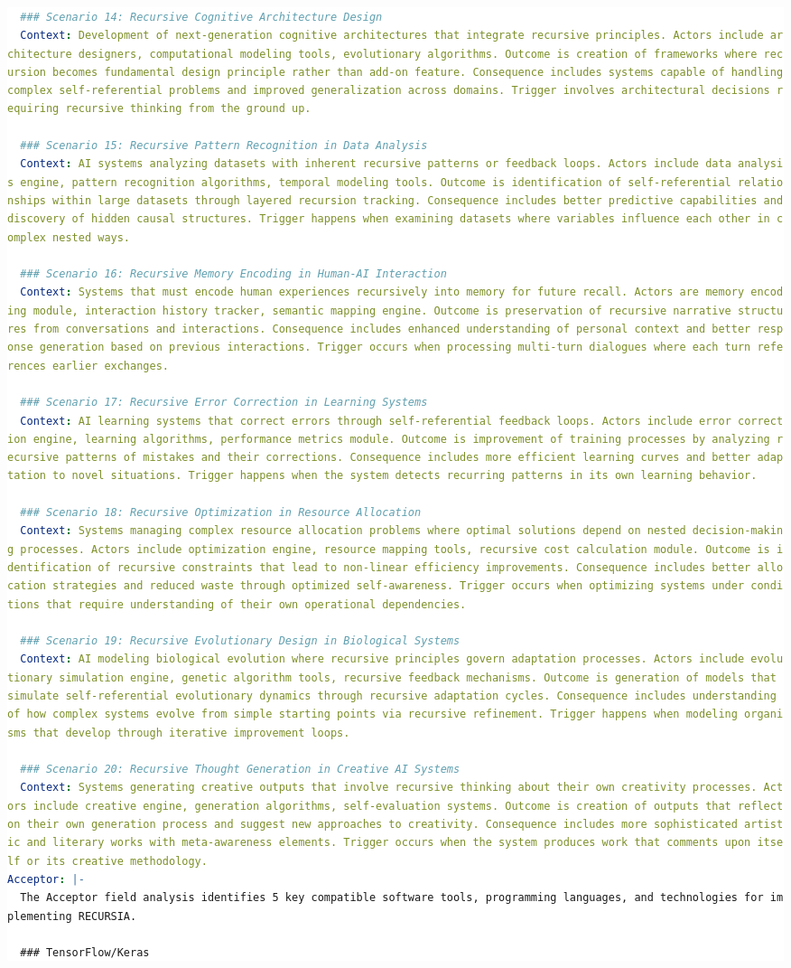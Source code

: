 ```yaml
  ### Scenario 14: Recursive Cognitive Architecture Design
  Context: Development of next-generation cognitive architectures that integrate recursive principles. Actors include architecture designers, computational modeling tools, evolutionary algorithms. Outcome is creation of frameworks where recursion becomes fundamental design principle rather than add-on feature. Consequence includes systems capable of handling complex self-referential problems and improved generalization across domains. Trigger involves architectural decisions requiring recursive thinking from the ground up.

  ### Scenario 15: Recursive Pattern Recognition in Data Analysis
  Context: AI systems analyzing datasets with inherent recursive patterns or feedback loops. Actors include data analysis engine, pattern recognition algorithms, temporal modeling tools. Outcome is identification of self-referential relationships within large datasets through layered recursion tracking. Consequence includes better predictive capabilities and discovery of hidden causal structures. Trigger happens when examining datasets where variables influence each other in complex nested ways.

  ### Scenario 16: Recursive Memory Encoding in Human-AI Interaction
  Context: Systems that must encode human experiences recursively into memory for future recall. Actors are memory encoding module, interaction history tracker, semantic mapping engine. Outcome is preservation of recursive narrative structures from conversations and interactions. Consequence includes enhanced understanding of personal context and better response generation based on previous interactions. Trigger occurs when processing multi-turn dialogues where each turn references earlier exchanges.

  ### Scenario 17: Recursive Error Correction in Learning Systems
  Context: AI learning systems that correct errors through self-referential feedback loops. Actors include error correction engine, learning algorithms, performance metrics module. Outcome is improvement of training processes by analyzing recursive patterns of mistakes and their corrections. Consequence includes more efficient learning curves and better adaptation to novel situations. Trigger happens when the system detects recurring patterns in its own learning behavior.

  ### Scenario 18: Recursive Optimization in Resource Allocation
  Context: Systems managing complex resource allocation problems where optimal solutions depend on nested decision-making processes. Actors include optimization engine, resource mapping tools, recursive cost calculation module. Outcome is identification of recursive constraints that lead to non-linear efficiency improvements. Consequence includes better allocation strategies and reduced waste through optimized self-awareness. Trigger occurs when optimizing systems under conditions that require understanding of their own operational dependencies.

  ### Scenario 19: Recursive Evolutionary Design in Biological Systems
  Context: AI modeling biological evolution where recursive principles govern adaptation processes. Actors include evolutionary simulation engine, genetic algorithm tools, recursive feedback mechanisms. Outcome is generation of models that simulate self-referential evolutionary dynamics through recursive adaptation cycles. Consequence includes understanding of how complex systems evolve from simple starting points via recursive refinement. Trigger happens when modeling organisms that develop through iterative improvement loops.

  ### Scenario 20: Recursive Thought Generation in Creative AI Systems
  Context: Systems generating creative outputs that involve recursive thinking about their own creativity processes. Actors include creative engine, generation algorithms, self-evaluation systems. Outcome is creation of outputs that reflect on their own generation process and suggest new approaches to creativity. Consequence includes more sophisticated artistic and literary works with meta-awareness elements. Trigger occurs when the system produces work that comments upon itself or its creative methodology.
Acceptor: |-
  The Acceptor field analysis identifies 5 key compatible software tools, programming languages, and technologies for implementing RECURSIA.

  ### TensorFlow/Keras
```